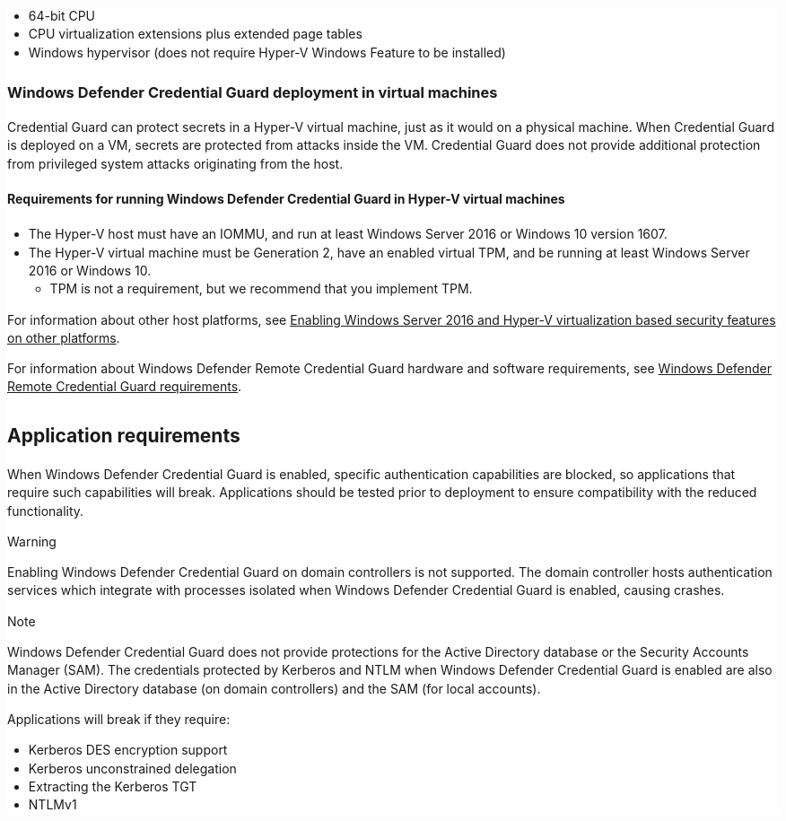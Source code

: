 - 64-bit CPU
- CPU virtualization extensions plus extended page tables
- Windows hypervisor (does not require Hyper-V Windows Feature to be installed)

### Windows Defender Credential Guard deployment in virtual machines

Credential Guard can protect secrets in a Hyper-V virtual machine, just as it would on a physical machine. When Credential Guard is deployed on a VM, secrets are protected from attacks inside the VM. Credential Guard does not provide additional protection from privileged system attacks originating from the host.

#### Requirements for running Windows Defender Credential Guard in Hyper-V virtual machines

- The Hyper-V host must have an IOMMU, and run at least Windows Server 2016 or Windows 10 version 1607.
- The Hyper-V virtual machine must be Generation 2, have an enabled virtual TPM, and be running at least Windows Server 2016 or Windows 10.
  - TPM is not a requirement, but we recommend that you implement TPM.

For information about other host platforms, see [Enabling Windows Server 2016 and Hyper-V virtualization based security features on other platforms](https://blogs.technet.microsoft.com/windowsserver/2016/09/29/enabling-windows-server-2016-and-hyper-v-virtualization-based-security-features-on-other-platforms/).

For information about Windows Defender Remote Credential Guard hardware and software requirements, see [Windows Defender Remote Credential Guard requirements](https://docs.microsoft.com/windows/access-protection/remote-credential-guard#hardware-and-software-requirements).

## Application requirements

When Windows Defender Credential Guard is enabled, specific authentication capabilities are blocked, so applications that require such capabilities will break. Applications should be tested prior to deployment to ensure compatibility with the reduced functionality.


> [!WARNING]
> Enabling Windows Defender Credential Guard on domain controllers is not supported.
> The domain controller hosts authentication services which integrate with processes isolated when Windows Defender Credential Guard is enabled, causing crashes.

> [!NOTE]
> Windows Defender Credential Guard does not provide protections for the Active Directory database or the Security Accounts Manager (SAM). The credentials protected by Kerberos and NTLM when Windows Defender Credential Guard is enabled are also in the Active Directory database (on domain controllers) and the SAM (for local accounts).

Applications will break if they require:

- Kerberos DES encryption support
- Kerberos unconstrained delegation
- Extracting the Kerberos TGT
- NTLMv1
